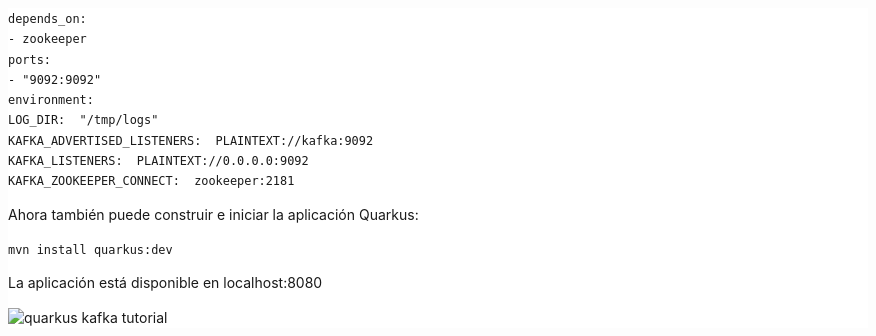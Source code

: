 ```mermaid
depends_on:
- zookeeper
ports:
- "9092:9092"
environment:
LOG_DIR:  "/tmp/logs"
KAFKA_ADVERTISED_LISTENERS:  PLAINTEXT://kafka:9092
KAFKA_LISTENERS:  PLAINTEXT://0.0.0.0:9092
KAFKA_ZOOKEEPER_CONNECT:  zookeeper:2181
```

Ahora también puede construir e iniciar la aplicación Quarkus:

```mermaid
mvn install quarkus:dev
```
La aplicación está disponible en localhost:8080

![quarkus kafka tutorial](http://www.mastertheboss.com/wp-content/uploads/2022/03/quarkus-kafka.png)
